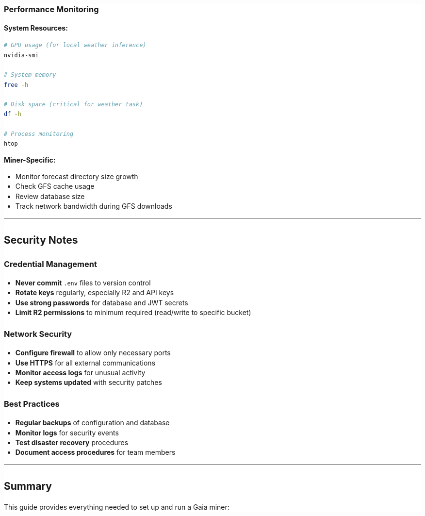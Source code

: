 ### Performance Monitoring

**System Resources:**
```bash
# GPU usage (for local weather inference)
nvidia-smi

# System memory
free -h

# Disk space (critical for weather task)
df -h

# Process monitoring
htop
```

**Miner-Specific:**
- Monitor forecast directory size growth
- Check GFS cache usage
- Review database size
- Track network bandwidth during GFS downloads

---

## Security Notes

### Credential Management
- **Never commit** `.env` files to version control
- **Rotate keys** regularly, especially R2 and API keys
- **Use strong passwords** for database and JWT secrets
- **Limit R2 permissions** to minimum required (read/write to specific bucket)

### Network Security
- **Configure firewall** to allow only necessary ports
- **Use HTTPS** for all external communications
- **Monitor access logs** for unusual activity
- **Keep systems updated** with security patches

### Best Practices
- **Regular backups** of configuration and database
- **Monitor logs** for security events
- **Test disaster recovery** procedures
- **Document access procedures** for team members

---

## Summary

This guide provides everything needed to set up and run a Gaia miner:
